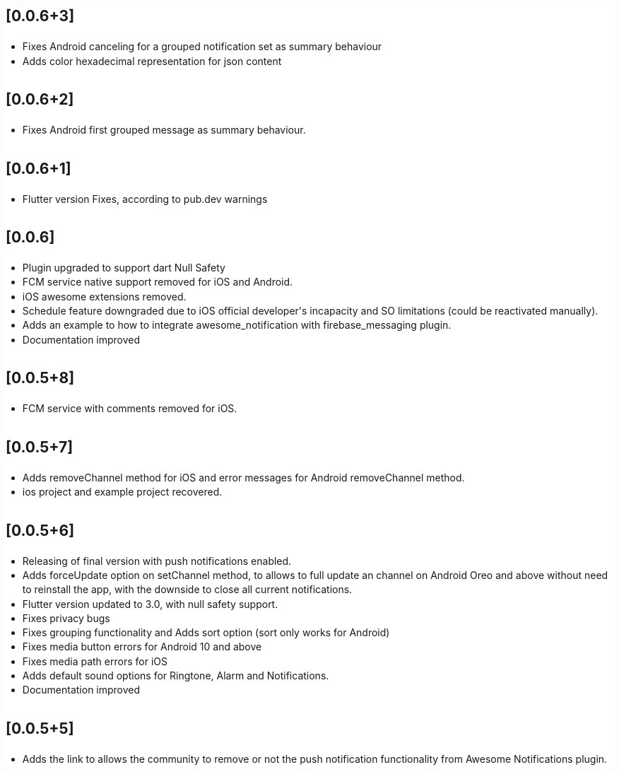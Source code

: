 ## [0.0.6+3]

- Fixes Android canceling for a grouped notification set as summary behaviour
- Adds color hexadecimal representation for json content

## [0.0.6+2]

- Fixes Android first grouped message as summary behaviour.

## [0.0.6+1]

- Flutter version Fixes, according to pub.dev warnings

## [0.0.6]

- Plugin upgraded to support dart Null Safety
- FCM service native support removed for iOS and Android.
- iOS awesome extensions removed.
- Schedule feature downgraded due to iOS official developer's incapacity and SO limitations (could be reactivated manually).
- Adds an example to how to integrate awesome_notification with firebase_messaging plugin.
- Documentation improved

## [0.0.5+8]

- FCM service with comments removed for iOS.

## [0.0.5+7]

- Adds removeChannel method for iOS and error messages for Android removeChannel method.
- ios project and example project recovered.

## [0.0.5+6]

- Releasing of final version with push notifications enabled.
- Adds forceUpdate option on setChannel method, to allows to full update an channel on Android Oreo and above without need to reinstall the app, with the downside to close all current notifications.
- Flutter version updated to 3.0, with null safety support.
- Fixes privacy bugs
- Fixes grouping functionality and Adds sort option (sort only works for Android)
- Fixes media button errors for Android 10 and above
- Fixes media path errors for iOS
- Adds default sound options for Ringtone, Alarm and Notifications.
- Documentation improved

## [0.0.5+5]

- Adds the link to allows the community to remove or not the push notification functionality from Awesome Notifications plugin.
